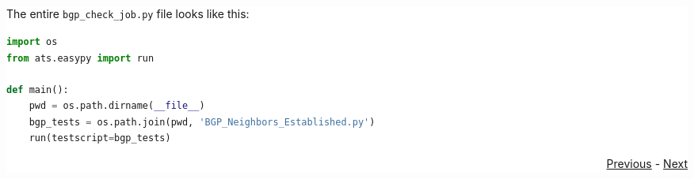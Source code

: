 The entire `bgp_check_job.py` file looks like this:

```python
import os
from ats.easypy import run

def main():
    pwd = os.path.dirname(__file__)
    bgp_tests = os.path.join(pwd, 'BGP_Neighbors_Established.py')
    run(testscript=bgp_tests)
```

<div align="right">
   
   [Previous](../02-config_diff/) - [Next](../04-parallel_config/)
</div>